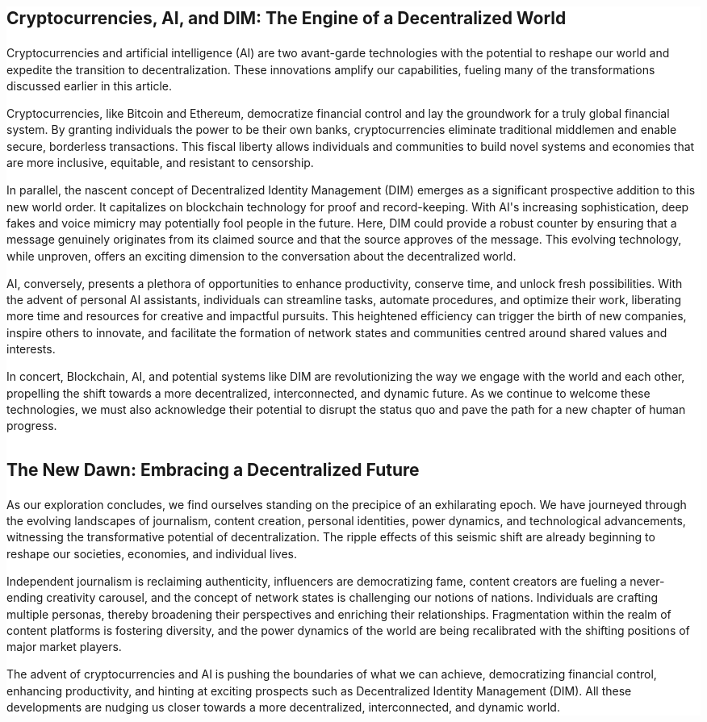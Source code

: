 ## Cryptocurrencies, AI, and DIM: The Engine of a Decentralized World

Cryptocurrencies and artificial intelligence (AI) are two avant-garde technologies with the potential to reshape our world and expedite the transition to decentralization. These innovations amplify our capabilities, fueling many of the transformations discussed earlier in this article.

Cryptocurrencies, like Bitcoin and Ethereum, democratize financial control and lay the groundwork for a truly global financial system. By granting individuals the power to be their own banks, cryptocurrencies eliminate traditional middlemen and enable secure, borderless transactions. This fiscal liberty allows individuals and communities to build novel systems and economies that are more inclusive, equitable, and resistant to censorship.

In parallel, the nascent concept of Decentralized Identity Management (DIM) emerges as a significant prospective addition to this new world order. It capitalizes on blockchain technology for proof and record-keeping. With AI's increasing sophistication, deep fakes and voice mimicry may potentially fool people in the future. Here, DIM could provide a robust counter by ensuring that a message genuinely originates from its claimed source and that the source approves of the message. This evolving technology, while unproven, offers an exciting dimension to the conversation about the decentralized world.

AI, conversely, presents a plethora of opportunities to enhance productivity, conserve time, and unlock fresh possibilities. With the advent of personal AI assistants, individuals can streamline tasks, automate procedures, and optimize their work, liberating more time and resources for creative and impactful pursuits. This heightened efficiency can trigger the birth of new companies, inspire others to innovate, and facilitate the formation of network states and communities centred around shared values and interests.

In concert, Blockchain, AI, and potential systems like DIM are revolutionizing the way we engage with the world and each other, propelling the shift towards a more decentralized, interconnected, and dynamic future. As we continue to welcome these technologies, we must also acknowledge their potential to disrupt the status quo and pave the path for a new chapter of human progress.

## The New Dawn: Embracing a Decentralized Future

As our exploration concludes, we find ourselves standing on the precipice of an exhilarating epoch. We have journeyed through the evolving landscapes of journalism, content creation, personal identities, power dynamics, and technological advancements, witnessing the transformative potential of decentralization. The ripple effects of this seismic shift are already beginning to reshape our societies, economies, and individual lives.

Independent journalism is reclaiming authenticity, influencers are democratizing fame, content creators are fueling a never-ending creativity carousel, and the concept of network states is challenging our notions of nations. Individuals are crafting multiple personas, thereby broadening their perspectives and enriching their relationships. Fragmentation within the realm of content platforms is fostering diversity, and the power dynamics of the world are being recalibrated with the shifting positions of major market players.

The advent of cryptocurrencies and AI is pushing the boundaries of what we can achieve, democratizing financial control, enhancing productivity, and hinting at exciting prospects such as Decentralized Identity Management (DIM). All these developments are nudging us closer towards a more decentralized, interconnected, and dynamic world.
